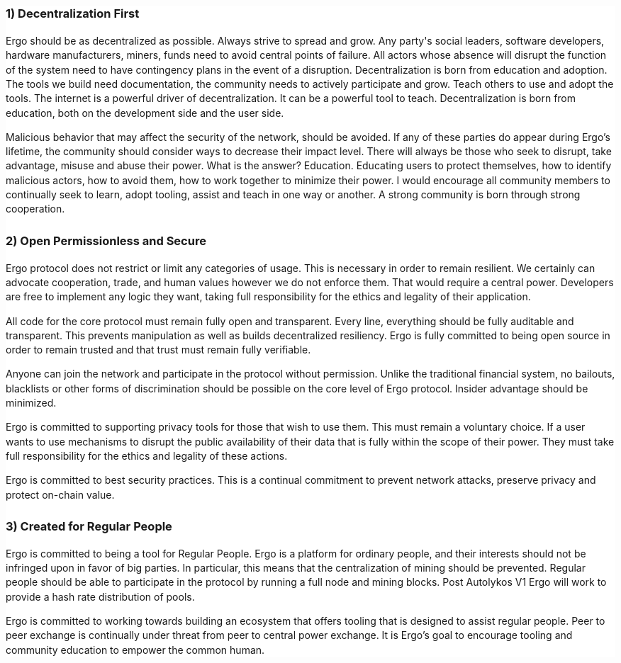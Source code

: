 ### 1) Decentralization First

Ergo should be as decentralized as possible. Always strive to spread and grow. Any party's social leaders, software developers, hardware manufacturers, miners, funds need to avoid central points of failure. All actors whose absence will disrupt the function of the system need to have contingency plans in the event of a disruption. Decentralization is born from education and adoption. The tools we build need documentation, the community needs to actively participate and grow. Teach others to use and adopt the tools. The internet is a powerful driver of decentralization. It can be a powerful tool to teach. Decentralization is born from education, both on the development side and the user side. 

Malicious behavior that may affect the security of the network, should be avoided. If any of these parties do appear during Ergo’s lifetime, the community should consider ways to decrease their impact level. There will always be those who seek to disrupt, take advantage, misuse and abuse their power. What is the answer? Education. Educating users to protect themselves, how to identify malicious actors, how to avoid them, how to work together to minimize their power. I would encourage all community members to continually seek to learn, adopt tooling, assist and teach in one way or another. A strong community is born through strong cooperation. 

### 2) Open Permissionless and Secure

Ergo protocol does not restrict or limit any categories of usage. This is necessary in order to remain resilient. We certainly can advocate cooperation, trade, and human values however we do not enforce them. That would require a central power. Developers are free to implement any logic they want, taking full responsibility for the ethics and legality of their application. 

All code for the core protocol must remain fully open and transparent. Every line, everything should be fully auditable and transparent. This prevents manipulation as well as builds decentralized resiliency. Ergo is fully committed to being open source in order to remain trusted and that trust must remain fully verifiable. 

Anyone can join the network and participate in the protocol without permission. Unlike the traditional financial system, no bailouts, blacklists or other forms of discrimination should be possible on the core level of Ergo protocol. Insider advantage should be minimized. 

Ergo is committed to supporting privacy tools for those that wish to use them. This must remain a voluntary choice. If a user wants to use mechanisms to disrupt the public availability of their data that is fully within the scope of their power. They must take full responsibility for the ethics and legality of these actions. 

Ergo is committed to best security practices. This is a continual commitment to prevent network attacks, preserve privacy and protect on-chain value. 

### 3) Created for Regular People

Ergo is committed to being a tool for Regular People. Ergo is a platform for ordinary people, and their interests should not be infringed upon in favor of big parties. In particular, this means that the centralization of mining should be prevented. Regular people should be able to participate in the protocol by running a full node and mining blocks. Post Autolykos V1 Ergo will work to provide a hash rate distribution of pools. 

Ergo is committed to working towards building an ecosystem that offers tooling that is designed to assist regular people. Peer to peer exchange is continually under threat from peer to central power exchange. It is Ergo’s goal to encourage tooling and community education to empower the common human. 
